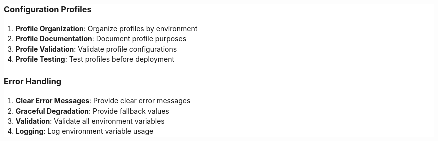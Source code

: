 ### Configuration Profiles

1. **Profile Organization**: Organize profiles by environment
2. **Profile Documentation**: Document profile purposes
3. **Profile Validation**: Validate profile configurations
4. **Profile Testing**: Test profiles before deployment

### Error Handling

1. **Clear Error Messages**: Provide clear error messages
2. **Graceful Degradation**: Provide fallback values
3. **Validation**: Validate all environment variables
4. **Logging**: Log environment variable usage